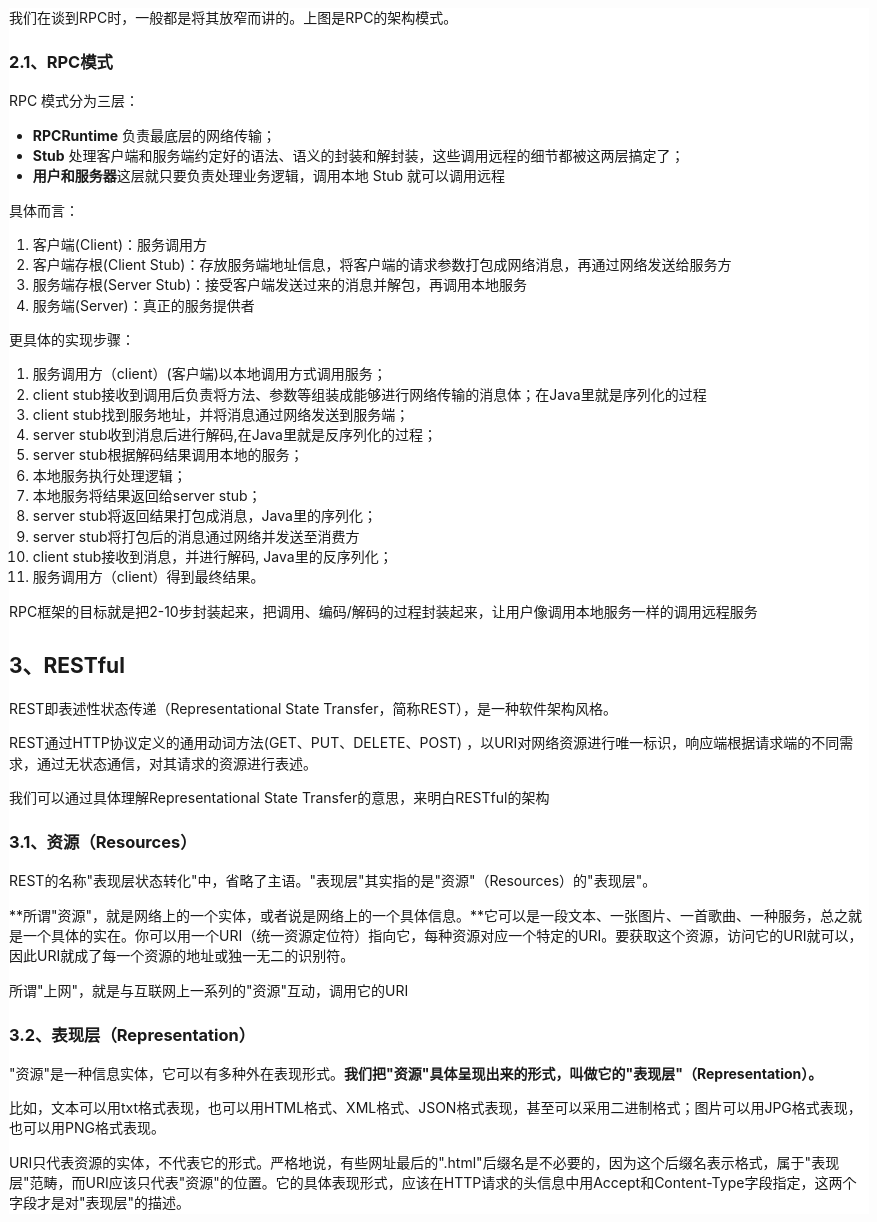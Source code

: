 我们在谈到RPC时，一般都是将其放窄而讲的。上图是RPC的架构模式。

### 2.1、RPC模式

RPC 模式分为三层：

* **RPCRuntime** 负责最底层的网络传输；
* **Stub** 处理客户端和服务端约定好的语法、语义的封装和解封装，这些调用远程的细节都被这两层搞定了；
* **用户和服务器**这层就只要负责处理业务逻辑，调用本地 Stub 就可以调用远程

具体而言：

1. 客户端\(Client\)：服务调用方 
2. 客户端存根\(Client Stub\)：存放服务端地址信息，将客户端的请求参数打包成网络消息，再通过网络发送给服务方 
3. 服务端存根\(Server Stub\)：接受客户端发送过来的消息并解包，再调用本地服务
4.  服务端\(Server\)：真正的服务提供者

更具体的实现步骤：

1. 服务调用方（client）\(客户端\)以本地调用方式调用服务；
2. client stub接收到调用后负责将方法、参数等组装成能够进行网络传输的消息体；在Java里就是序列化的过程 
3.  client stub找到服务地址，并将消息通过网络发送到服务端； 
4. server stub收到消息后进行解码,在Java里就是反序列化的过程； 
5. server stub根据解码结果调用本地的服务； 
6. 本地服务执行处理逻辑； 
7. 本地服务将结果返回给server stub； 
8. server stub将返回结果打包成消息，Java里的序列化； 
9. server stub将打包后的消息通过网络并发送至消费方 
10. client stub接收到消息，并进行解码, Java里的反序列化； 
11. 服务调用方（client）得到最终结果。

RPC框架的目标就是把2-10步封装起来，把调用、编码/解码的过程封装起来，让用户像调用本地服务一样的调用远程服务

## 3、RESTful

REST即表述性状态传递（Representational State Transfer，简称REST），是一种软件架构风格。 

REST通过HTTP协议定义的通用动词方法\(GET、PUT、DELETE、POST\) ，以URI对网络资源进行唯一标识，响应端根据请求端的不同需求，通过无状态通信，对其请求的资源进行表述。

我们可以通过具体理解Representational State Transfer的意思，来明白RESTful的架构

### 3.1、资源（Resources）

REST的名称"表现层状态转化"中，省略了主语。"表现层"其实指的是"资源"（Resources）的"表现层"。

**所谓"资源"，就是网络上的一个实体，或者说是网络上的一个具体信息。**它可以是一段文本、一张图片、一首歌曲、一种服务，总之就是一个具体的实在。你可以用一个URI（统一资源定位符）指向它，每种资源对应一个特定的URI。要获取这个资源，访问它的URI就可以，因此URI就成了每一个资源的地址或独一无二的识别符。

所谓"上网"，就是与互联网上一系列的"资源"互动，调用它的URI

### 3.2、表现层（Representation）

"资源"是一种信息实体，它可以有多种外在表现形式。**我们把"资源"具体呈现出来的形式，叫做它的"表现层"（Representation）。**

比如，文本可以用txt格式表现，也可以用HTML格式、XML格式、JSON格式表现，甚至可以采用二进制格式；图片可以用JPG格式表现，也可以用PNG格式表现。

URI只代表资源的实体，不代表它的形式。严格地说，有些网址最后的".html"后缀名是不必要的，因为这个后缀名表示格式，属于"表现层"范畴，而URI应该只代表"资源"的位置。它的具体表现形式，应该在HTTP请求的头信息中用Accept和Content-Type字段指定，这两个字段才是对"表现层"的描述。
